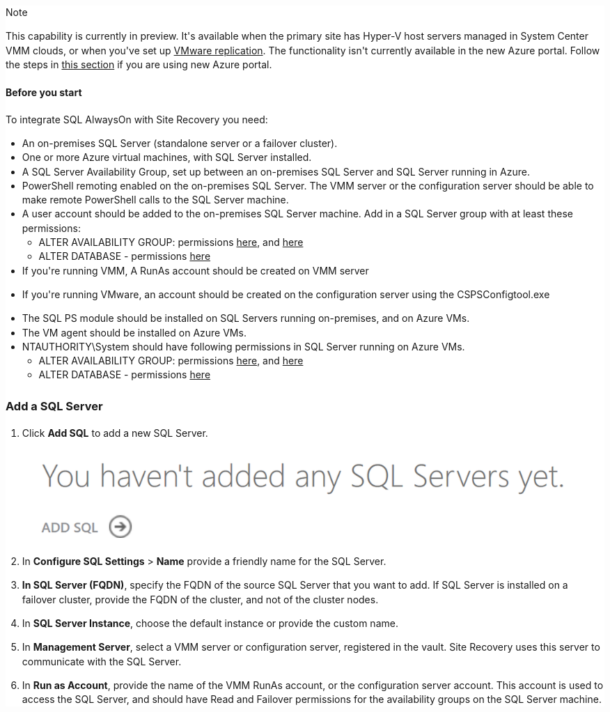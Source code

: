> [!NOTE]
> This capability is currently in preview. It's available when the primary site has Hyper-V host servers managed in System Center VMM clouds, or when you've set up [VMware replication](/documentation/articles/site-recovery-vmware-to-azure/). The functionality isn't currently available in the new Azure portal. Follow the steps in [this section](/documentation/articles/site-recovery-sql/#integrate-with-sql-server-alwayson-for-replication-to-azure-azure-portalclassic-portal-with-no-vmmconfiguration-server) if you are using new Azure portal.
>
>


#### Before you start

To integrate SQL AlwaysOn with Site Recovery you need:

* An on-premises SQL Server (standalone server or a failover cluster).
* One or more Azure virtual machines, with SQL Server installed.
* A SQL Server Availability Group, set up between an on-premises SQL Server and SQL Server running in Azure.
* PowerShell remoting enabled on the on-premises SQL Server. The VMM server or the configuration server should be able to make remote PowerShell calls to the SQL Server machine.
* A user account should be added to the on-premises SQL Server machine. Add in a SQL Server group with at least these permissions:
  * ALTER AVAILABILITY GROUP: permissions [here](https://msdn.microsoft.com/zh-cn/library/hh231018.aspx), and [here](https://msdn.microsoft.com/zh-cn/library/ff878601.aspx#Anchor_3)
  * ALTER DATABASE - permissions [here](https://msdn.microsoft.com/zh-cn/library/ff877956.aspx#Security)
* If you're running VMM, A RunAs account should be created on VMM server
- If you're running VMware, an account should be created on the configuration server using the CSPSConfigtool.exe
* The SQL PS module should be installed on SQL Servers running on-premises, and on Azure VMs.
* The VM agent should be installed on Azure VMs.
* NTAUTHORITY\System should have following permissions in SQL Server running on Azure VMs.
  * ALTER AVAILABILITY GROUP: permissions [here](https://msdn.microsoft.com/zh-cn/library/hh231018.aspx), and [here](https://msdn.microsoft.com/zh-cn/library/ff878601.aspx#Anchor_3)
  * ALTER DATABASE - permissions [here](https://msdn.microsoft.com/zh-cn/library/ff877956.aspx#Security)

### Add a SQL Server
1. Click **Add SQL** to add a new SQL Server.

    ![Add SQL](./media/site-recovery-sql/add-sql.png)
2. In **Configure SQL Settings** > **Name** provide a friendly name for the SQL Server.
3. **In SQL Server (FQDN)**, specify the FQDN of the source SQL Server that you want to add. If SQL Server is installed on a failover cluster, provide the FQDN of the cluster, and not of the cluster nodes.  
4. In **SQL Server Instance**, choose the default instance or provide the custom name.
5. In **Management Server**, select a VMM server or configuration server, registered in the vault. Site Recovery uses this server to communicate with the SQL Server.
6. In **Run as Account**, provide the name of the VMM RunAs account, or the configuration server account. This account is used to access the SQL Server, and should have Read and Failover permissions for the availability groups on the SQL Server machine.
